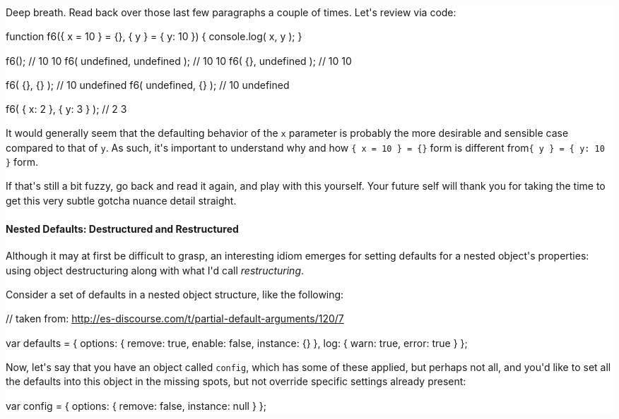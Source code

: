 Deep breath. Read back over those last few paragraphs a couple of times. Let's review via code:



function f6({ x = 10 } = {}, { y } = { y: 10 }) {
    console.log( x, y );
}

f6();                               // 10 10
f6( undefined, undefined );         // 10 10
f6( {}, undefined );                // 10 10

f6( {}, {} );                       // 10 undefined
f6( undefined, {} );                // 10 undefined

f6( { x: 2 }, { y: 3 } );           // 2 3



It would generally seem that the defaulting behavior of the `x` parameter is probably the more desirable and sensible case compared to that of `y`. As such, it's important to understand why and how `{ x = 10 } = {}` form is different from`{ y } = { y: 10 }` form.

If that's still a bit fuzzy, go back and read it again, and play with this yourself. Your future self will thank you for taking the time to get this very subtle gotcha nuance detail straight.

#### [](https://github.com/getify/You-Dont-Know-JS/blob/master/es6%20&%20beyond/ch2.md#nested-defaults-destructured-and-restructured)Nested Defaults: Destructured and Restructured

Although it may at first be difficult to grasp, an interesting idiom emerges for setting defaults for a nested object's properties: using object destructuring along with what I'd call _restructuring_.

Consider a set of defaults in a nested object structure, like the following:



// taken from: http://es-discourse.com/t/partial-default-arguments/120/7

var defaults = {
    options: {
        remove: true,
        enable: false,
        instance: {}
    },
    log: {
        warn: true,
        error: true
    }
};



Now, let's say that you have an object called `config`, which has some of these applied, but perhaps not all, and you'd like to set all the defaults into this object in the missing spots, but not override specific settings already present:



var config = {
    options: {
        remove: false,
        instance: null
    }
};
